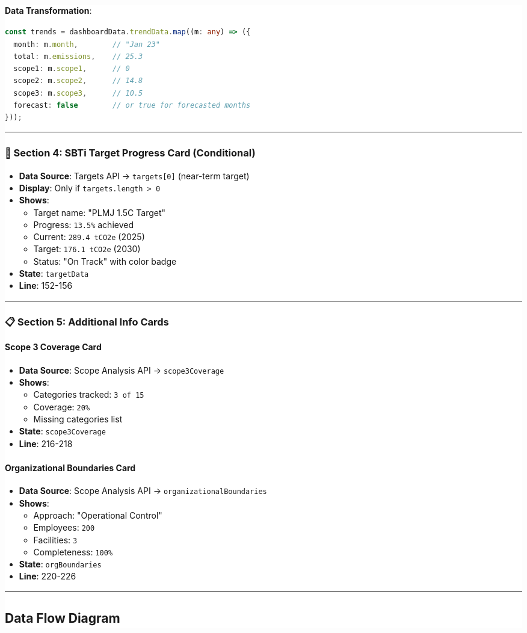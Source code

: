 **Data Transformation**:
```typescript
const trends = dashboardData.trendData.map((m: any) => ({
  month: m.month,        // "Jan 23"
  total: m.emissions,    // 25.3
  scope1: m.scope1,      // 0
  scope2: m.scope2,      // 14.8
  scope3: m.scope3,      // 10.5
  forecast: false        // or true for forecasted months
}));
```

---

### 🎯 Section 4: SBTi Target Progress Card (Conditional)

- **Data Source**: Targets API → `targets[0]` (near-term target)
- **Display**: Only if `targets.length > 0`
- **Shows**:
  - Target name: "PLMJ 1.5C Target"
  - Progress: `13.5%` achieved
  - Current: `289.4 tCO2e` (2025)
  - Target: `176.1 tCO2e` (2030)
  - Status: "On Track" with color badge
- **State**: `targetData`
- **Line**: 152-156

---

### 📋 Section 5: Additional Info Cards

#### Scope 3 Coverage Card
- **Data Source**: Scope Analysis API → `scope3Coverage`
- **Shows**:
  - Categories tracked: `3 of 15`
  - Coverage: `20%`
  - Missing categories list
- **State**: `scope3Coverage`
- **Line**: 216-218

#### Organizational Boundaries Card
- **Data Source**: Scope Analysis API → `organizationalBoundaries`
- **Shows**:
  - Approach: "Operational Control"
  - Employees: `200`
  - Facilities: `3`
  - Completeness: `100%`
- **State**: `orgBoundaries`
- **Line**: 220-226

---

## Data Flow Diagram
